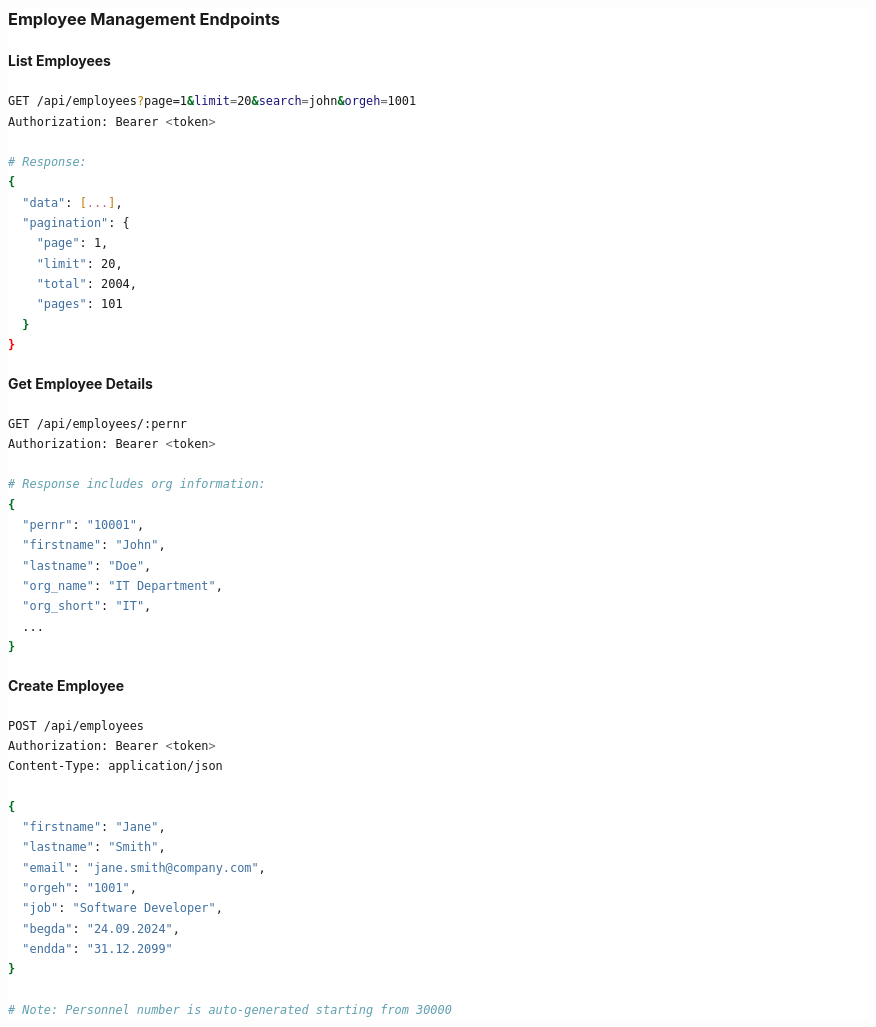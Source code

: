 ### Employee Management Endpoints

#### List Employees
```bash
GET /api/employees?page=1&limit=20&search=john&orgeh=1001
Authorization: Bearer <token>

# Response:
{
  "data": [...],
  "pagination": {
    "page": 1,
    "limit": 20,
    "total": 2004,
    "pages": 101
  }
}
```

#### Get Employee Details
```bash
GET /api/employees/:pernr
Authorization: Bearer <token>

# Response includes org information:
{
  "pernr": "10001",
  "firstname": "John",
  "lastname": "Doe",
  "org_name": "IT Department",
  "org_short": "IT",
  ...
}
```

#### Create Employee
```bash
POST /api/employees
Authorization: Bearer <token>
Content-Type: application/json

{
  "firstname": "Jane",
  "lastname": "Smith",
  "email": "jane.smith@company.com",
  "orgeh": "1001",
  "job": "Software Developer",
  "begda": "24.09.2024",
  "endda": "31.12.2099"
}

# Note: Personnel number is auto-generated starting from 30000
```
